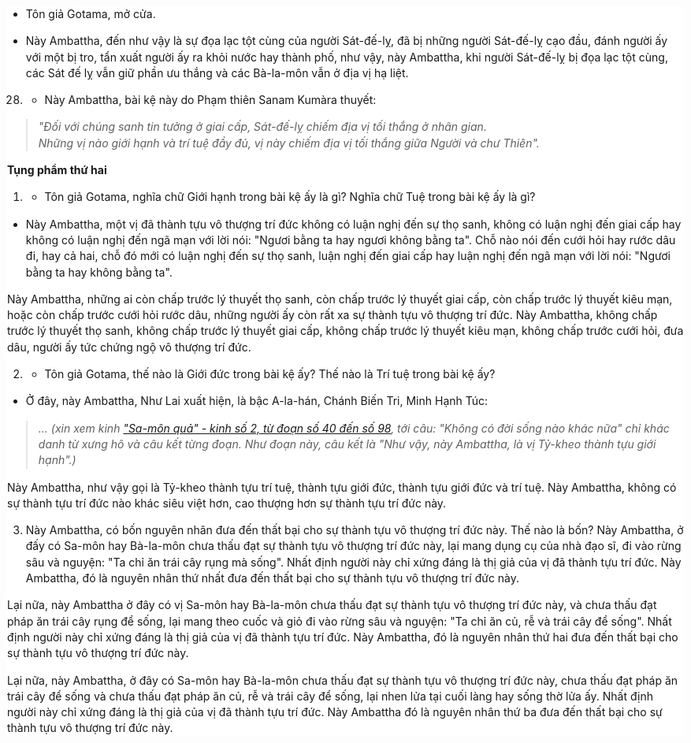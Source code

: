 - Tôn giả Gotama, mở cửa.

- Này Ambattha, đến như vậy là sự đọa lạc tột cùng của người Sát-đế-lỵ, đã bị những người Sát-đế-lỵ cạo đầu, đánh người ấy với một bị tro, tẩn xuất người ấy ra khỏi nước hay thành phố, như vậy, này Ambattha, khi người Sát-đế-lỵ bị đọa lạc tột cùng, các Sát đế lỵ vẫn giữ phần ưu thắng và các Bà-la-môn vẫn ở địa vị hạ liệt.

28. - Này Ambattha, bài kệ này do Phạm thiên Sanam Kumàra thuyết:

> _"Ðối với chúng sanh tin tưởng ở giai cấp, Sát-đế-lỵ chiếm địa vị tối thắng ở nhân gian.  
> Những vị nào giới hạnh và trí tuệ đầy đủ, vị này chiếm địa vị tối thắng giữa Người và chư Thiên"._

**Tụng phẩm thứ hai**

1. - Tôn giả Gotama, nghĩa chữ Giới hạnh trong bài kệ ấy là gì? Nghĩa chữ Tuệ trong bài kệ ấy là gì?

- Này Ambattha, một vị đã thành tựu vô thượng trí đức không có luận nghị đến sự thọ sanh, không có luận nghị đến giai cấp hay không có luận nghị đến ngã mạn với lời nói: "Ngươi bằng ta hay ngươi không bằng ta". Chỗ nào nói đến cưới hỏi hay rước dâu đi, hay cả hai, chỗ đó mới có luận nghị đến sự thọ sanh, luận nghị đến giai cấp hay luận nghị đến ngã mạn với lời nói: "Ngươi bằng ta hay không bằng ta".

Này Ambattha, những ai còn chấp trước lý thuyết thọ sanh, còn chấp trước lý thuyết giai cấp, còn chấp trước lý thuyết kiêu mạn, hoặc còn chấp trước cưới hỏi rước dâu, những người ấy còn rất xa sự thành tựu vô thượng trí đức. Này Ambattha, không chấp trước lý thuyết thọ sanh, không chấp trước lý thuyết giai cấp, không chấp trước lý thuyết kiêu mạn, không chấp trước cưới hỏi, đưa dâu, người ấy tức chứng ngộ vô thượng trí đức.

2. - Tôn giả Gotama, thế nào là Giới đức trong bài kệ ấy? Thế nào là Trí tuệ trong bài kệ ấy?

- Ở đây, này Ambattha, Như Lai xuất hiện, là bậc A-la-hán, Chánh Biến Tri, Minh Hạnh Túc:

> _... (xin xem kinh ["Sa-môn quả" - kinh số 2, từ đoạn số 40 đến số 98](https://www.budsas.org/uni/u-kinh-truongbo/truong02.htm#40), tới câu: "Không có đời sống nào khác nữa" chỉ khác danh từ xưng hô và câu kết từng đoạn. Như đoạn này, câu kết là "Như vậy, này Ambattha, là vị Tỷ-kheo thành tựu giới hạnh".)_

Này Ambattha, như vậy gọi là Tỷ-kheo thành tựu trí tuệ, thành tựu giới đức, thành tựu giới đức và trí tuệ. Này Ambattha, không có sự thành tựu trí đức nào khác siêu việt hơn, cao thượng hơn sự thành tựu trí đức này.

3. Này Ambattha, có bốn nguyên nhân đưa đến thất bại cho sự thành tựu vô thượng trí đức này. Thế nào là bốn? Này Ambattha, ở đấy có Sa-môn hay Bà-la-môn chưa thấu đạt sự thành tựu vô thượng trí đức này, lại mang dụng cụ của nhà đạo sĩ, đi vào rừng sâu và nguyện: "Ta chỉ ăn trái cây rụng mà sống". Nhất định người này chỉ xứng đáng là thị giả của vị đã thành tựu trí đức. Này Ambattha, đó là nguyên nhân thứ nhất đưa đến thất bại cho sự thành tựu vô thượng trí đức này.

Lại nữa, này Ambattha ở đây có vị Sa-môn hay Bà-la-môn chưa thấu đạt sự thành tựu vô thượng trí đức này, và chưa thấu đạt pháp ăn trái cây rụng để sống, lại mang theo cuốc và giỏ đi vào rừng sâu và nguyện: "Ta chỉ ăn củ, rễ và trái cây để sống". Nhất định người này chỉ xứng đáng là thị giả của vị đã thành tựu trí đức. Này Ambattha, đó là nguyên nhân thứ hai đưa đến thất bại cho sự thành tựu vô thượng trí đức này.

Lại nữa, này Ambattha, ở đây có Sa-môn hay Bà-la-môn chưa thấu đạt sự thành tựu vô thượng trí đức này, chưa thấu đạt pháp ăn trái cây để sống và chưa thấu đạt pháp ăn củ, rễ và trái cây để sống, lại nhen lửa tại cuối làng hay sống thờ lửa ấy. Nhất định người này chỉ xứng đáng là thị giả của vị đã thành tựu trí đức. Này Ambattha đó là nguyên nhân thứ ba đưa đến thất bại cho sự thành tựu vô thượng trí đức này.
